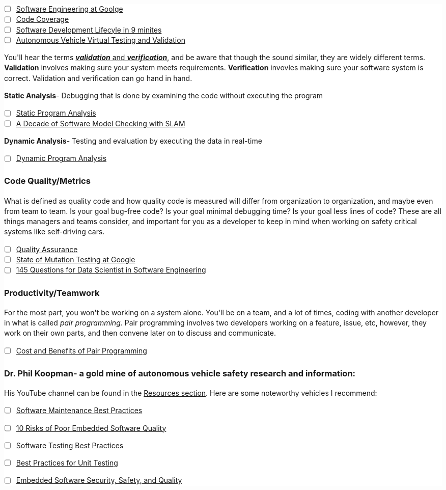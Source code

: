 - [ ] [Software Engineering at Goolge](https://arxiv.org/ftp/arxiv/papers/1702/1702.01715.pdf)
- [ ] [Code Coverage](https://en.wikipedia.org/wiki/Code_coverage)
- [ ] [Software Development Lifecyle in 9 minites](https://www.youtube.com/watch?v=i-QyW8D3ei0)
- [ ] [Autonomous Vehicle Virtual Testing and Validation](https://www.youtube.com/watch?v=hP9rYv6p9aA)

You'll hear the terms [**_validation_** and **_verification_**](https://en.wikipedia.org/wiki/Verification_and_validation), and be aware that though the sound similar, they are widely different terms. **Validation** involves making sure your system meets requirements. **Verification** invovles making sure your software system is correct. Validation and verification can go hand in hand. 

**Static Analysis**- Debugging that is done by examining the code without executing the program
- [ ] [Static Program Analysis](https://en.wikipedia.org/wiki/Static_program_analysis)
- [ ] [A Decade of Software Model Checking with SLAM](https://dijkstra.eecs.umich.edu/kleach/eecs481/readings/slam.pdf)

**Dynamic Analysis**- Testing and evaluation by executing the data in real-time
- [ ] [Dynamic Program Analysis](https://en.wikipedia.org/wiki/Dynamic_program_analysis)


### Code Quality/Metrics ###
What is defined as quality code and how quality code is measured will differ from organization to organization, and maybe even from team to team. Is your goal bug-free code? Is your goal minimal debugging time? Is your goal less lines of code? These are all things managers and teams consider, and important for you as a developer to keep in mind when working on safety critical systems like self-driving cars.
- [ ] [Quality Assurance](https://en.wikipedia.org/wiki/Quality_assurance)
- [ ] [State of Mutation Testing at Google](https://dijkstra.eecs.umich.edu/kleach/eecs481/readings/mutation-google.pdf)
- [ ] [145 Questions for Data Scientist in Software Engineering](https://dijkstra.eecs.umich.edu/kleach/eecs481/readings/datase.pdf)

### Productivity/Teamwork ###
For the most part, you won't be working on a system alone. You'll be on a team, and a lot of times, coding with another developer in what is called _pair programming._ Pair programming involves two developers working on a feature, issue, etc, however, they work on their own parts, and then convene later on to discuss and communicate. 
- [ ] [Cost and Benefits of Pair Programming](https://dijkstra.eecs.umich.edu/kleach/eecs481/readings/pairprogramming.pdf)


### Dr. Phil Koopman- a gold mine of autonomous vehicle safety research and information: ###
His YouTube channel can be found in the [Resources section](https://github.com/tabaddor/av-swe-guide#resources). Here are some noteworthy vehicles I recommend:
- [ ] [Software Maintenance Best Practices](https://www.youtube.com/watch?v=raXfwiOKySo)
- [ ] [10 Risks of Poor Embedded Software Quality](https://www.youtube.com/watch?v=aclkJqBK2HM)
- [ ] [Software Testing Best Practices](https://www.youtube.com/watch?v=GKrp1Ab6doc)
- [ ] [Best Practices for Unit Testing](https://www.youtube.com/watch?v=Qkzjmgn8zto)
- [ ] [Embedded Software Security, Safety, and Quality](https://www.youtube.com/watch?v=elK0GJUm958)


